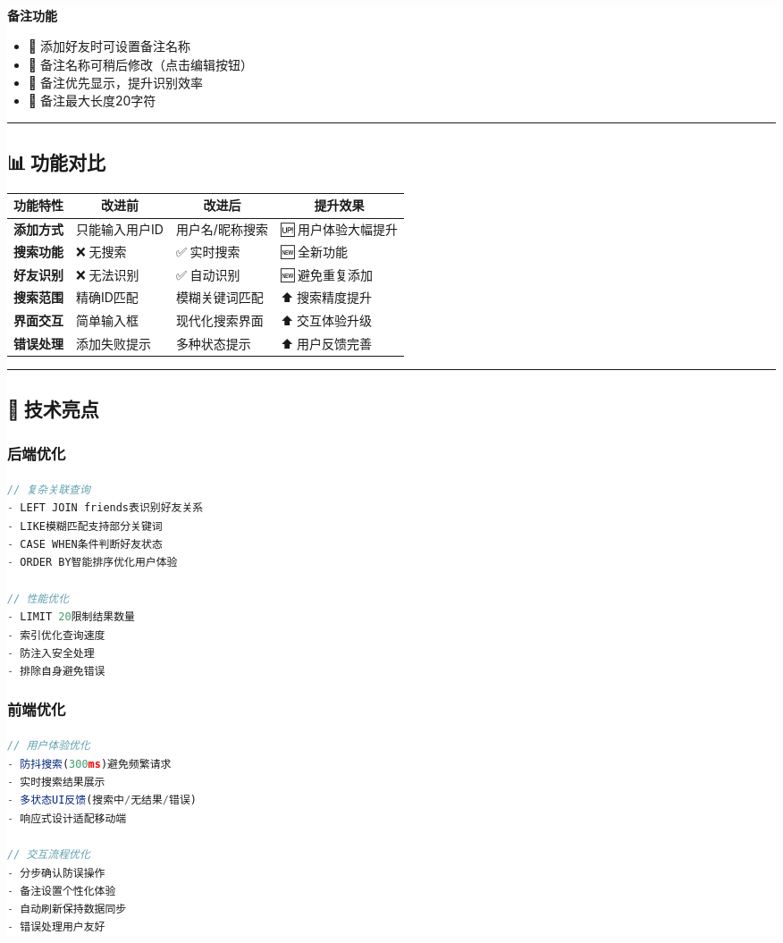 **备注功能**
- 📝 添加好友时可设置备注名称
- 🔄 备注名称可稍后修改（点击编辑按钮）
- 👀 备注优先显示，提升识别效率
- 📱 备注最大长度20字符

---

## 📊 功能对比

| 功能特性 | 改进前 | 改进后 | 提升效果 |
|---------|-------|--------|----------|
| **添加方式** | 只能输入用户ID | 用户名/昵称搜索 | 🆙 用户体验大幅提升 |
| **搜索功能** | ❌ 无搜索 | ✅ 实时搜索 | 🆕 全新功能 |
| **好友识别** | ❌ 无法识别 | ✅ 自动识别 | 🆕 避免重复添加 |
| **搜索范围** | 精确ID匹配 | 模糊关键词匹配 | ⬆️ 搜索精度提升 |
| **界面交互** | 简单输入框 | 现代化搜索界面 | ⬆️ 交互体验升级 |
| **错误处理** | 添加失败提示 | 多种状态提示 | ⬆️ 用户反馈完善 |

---

## 🔧 技术亮点

### 后端优化
```go
// 复杂关联查询
- LEFT JOIN friends表识别好友关系
- LIKE模糊匹配支持部分关键词
- CASE WHEN条件判断好友状态
- ORDER BY智能排序优化用户体验

// 性能优化
- LIMIT 20限制结果数量
- 索引优化查询速度
- 防注入安全处理
- 排除自身避免错误
```

### 前端优化
```javascript
// 用户体验优化
- 防抖搜索(300ms)避免频繁请求
- 实时搜索结果展示
- 多状态UI反馈(搜索中/无结果/错误)
- 响应式设计适配移动端

// 交互流程优化
- 分步确认防误操作
- 备注设置个性化体验
- 自动刷新保持数据同步
- 错误处理用户友好
```
